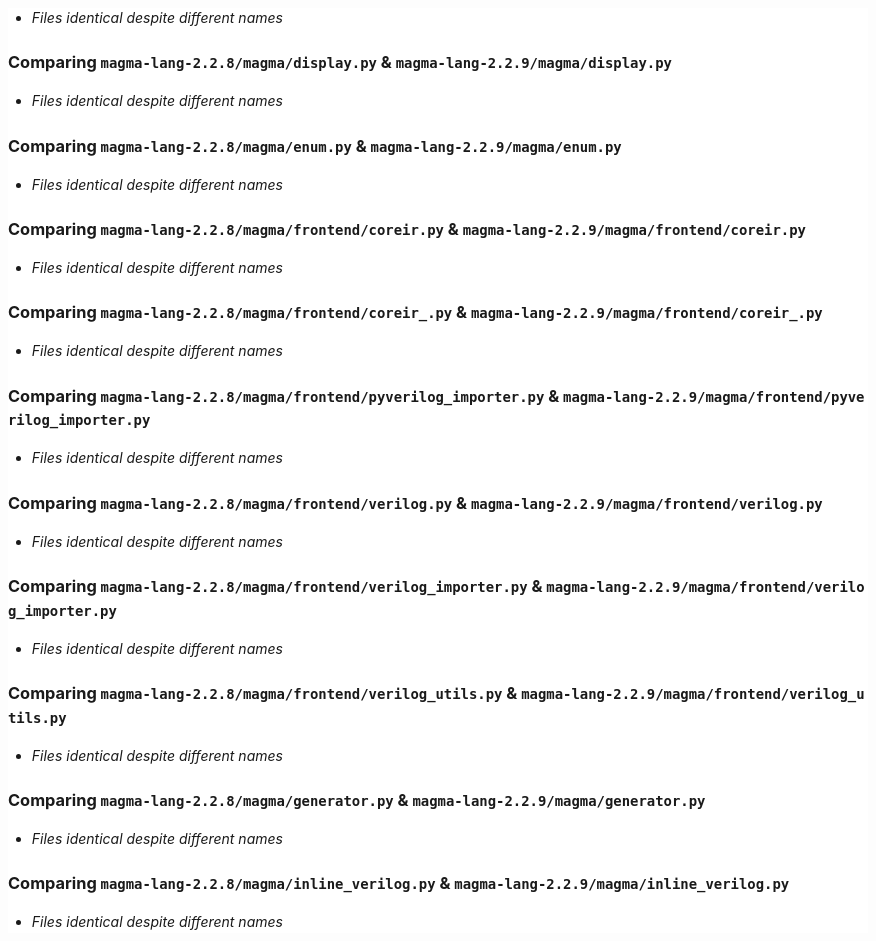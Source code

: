  * *Files identical despite different names*

### Comparing `magma-lang-2.2.8/magma/display.py` & `magma-lang-2.2.9/magma/display.py`

 * *Files identical despite different names*

### Comparing `magma-lang-2.2.8/magma/enum.py` & `magma-lang-2.2.9/magma/enum.py`

 * *Files identical despite different names*

### Comparing `magma-lang-2.2.8/magma/frontend/coreir.py` & `magma-lang-2.2.9/magma/frontend/coreir.py`

 * *Files identical despite different names*

### Comparing `magma-lang-2.2.8/magma/frontend/coreir_.py` & `magma-lang-2.2.9/magma/frontend/coreir_.py`

 * *Files identical despite different names*

### Comparing `magma-lang-2.2.8/magma/frontend/pyverilog_importer.py` & `magma-lang-2.2.9/magma/frontend/pyverilog_importer.py`

 * *Files identical despite different names*

### Comparing `magma-lang-2.2.8/magma/frontend/verilog.py` & `magma-lang-2.2.9/magma/frontend/verilog.py`

 * *Files identical despite different names*

### Comparing `magma-lang-2.2.8/magma/frontend/verilog_importer.py` & `magma-lang-2.2.9/magma/frontend/verilog_importer.py`

 * *Files identical despite different names*

### Comparing `magma-lang-2.2.8/magma/frontend/verilog_utils.py` & `magma-lang-2.2.9/magma/frontend/verilog_utils.py`

 * *Files identical despite different names*

### Comparing `magma-lang-2.2.8/magma/generator.py` & `magma-lang-2.2.9/magma/generator.py`

 * *Files identical despite different names*

### Comparing `magma-lang-2.2.8/magma/inline_verilog.py` & `magma-lang-2.2.9/magma/inline_verilog.py`

 * *Files identical despite different names*
